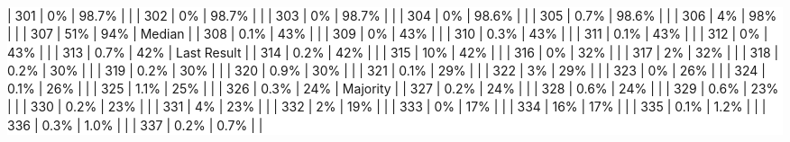 | 301 | 0% | 98.7% |  |
| 302 | 0% | 98.7% |  |
| 303 | 0% | 98.7% |  |
| 304 | 0% | 98.6% |  |
| 305 | 0.7% | 98.6% |  |
| 306 | 4% | 98% |  |
| 307 | 51% | 94% | Median |
| 308 | 0.1% | 43% |  |
| 309 | 0% | 43% |  |
| 310 | 0.3% | 43% |  |
| 311 | 0.1% | 43% |  |
| 312 | 0% | 43% |  |
| 313 | 0.7% | 42% | Last Result |
| 314 | 0.2% | 42% |  |
| 315 | 10% | 42% |  |
| 316 | 0% | 32% |  |
| 317 | 2% | 32% |  |
| 318 | 0.2% | 30% |  |
| 319 | 0.2% | 30% |  |
| 320 | 0.9% | 30% |  |
| 321 | 0.1% | 29% |  |
| 322 | 3% | 29% |  |
| 323 | 0% | 26% |  |
| 324 | 0.1% | 26% |  |
| 325 | 1.1% | 25% |  |
| 326 | 0.3% | 24% | Majority |
| 327 | 0.2% | 24% |  |
| 328 | 0.6% | 24% |  |
| 329 | 0.6% | 23% |  |
| 330 | 0.2% | 23% |  |
| 331 | 4% | 23% |  |
| 332 | 2% | 19% |  |
| 333 | 0% | 17% |  |
| 334 | 16% | 17% |  |
| 335 | 0.1% | 1.2% |  |
| 336 | 0.3% | 1.0% |  |
| 337 | 0.2% | 0.7% |  |
